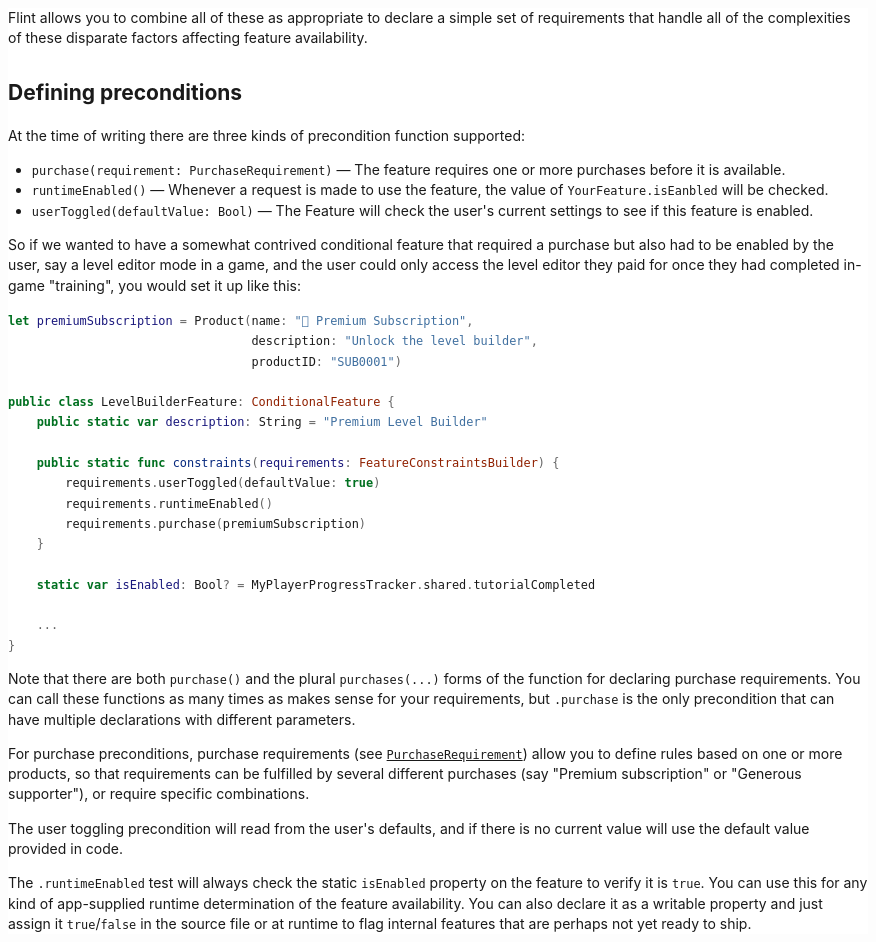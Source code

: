 Flint allows you to combine all of these as appropriate to declare a simple set of requirements that handle all of the complexities of these disparate factors affecting feature availability.

## Defining preconditions

At the time of writing there are three kinds of precondition function supported:

* `purchase(requirement: PurchaseRequirement)` — The feature requires one or more purchases before it is available.
* `runtimeEnabled()` — Whenever a request is made to use the feature, the value of `YourFeature.isEanbled` will be checked.
* `userToggled(defaultValue: Bool)` — The Feature will check the user's current settings to see if this feature is enabled.

So if we wanted to have a somewhat contrived conditional feature that required a purchase but also had to be enabled by the user, say a level editor mode in a game, and the user could only access the level editor they paid for once they had completed in-game "training", you would set it up like this:

```swift
let premiumSubscription = Product(name: "💎 Premium Subscription",
                                  description: "Unlock the level builder",
                                  productID: "SUB0001")

public class LevelBuilderFeature: ConditionalFeature {
    public static var description: String = "Premium Level Builder"

    public static func constraints(requirements: FeatureConstraintsBuilder) {
    	requirements.userToggled(defaultValue: true)
    	requirements.runtimeEnabled()
        requirements.purchase(premiumSubscription)
    }

    static var isEnabled: Bool? = MyPlayerProgressTracker.shared.tutorialCompleted

    ...
}
```

Note that there are both `purchase()` and the plural `purchases(...)` forms of the function for declaring purchase requirements. You can call these functions as many times as makes sense for your requirements, but `.purchase` is the only precondition that can have multiple declarations with different parameters.

For purchase preconditions, purchase requirements (see [`PurchaseRequirement`](https://github.com/MontanaFlossCo/Flint/blob/master/FlintCore/Purchases/PurchaseRequirement.swift)) allow you to define rules based on one or more products, so that requirements can be fulfilled by several different purchases (say "Premium subscription" or "Generous supporter"), or require specific combinations. 

The user toggling precondition will read from the user's defaults, and if there is no current value will use the default value provided in code.

The `.runtimeEnabled` test will always check the static `isEnabled` property on the feature to verify it is `true`. You can use this for any kind of app-supplied runtime determination of the feature availability. You can also declare it as a writable property and just assign it `true`/`false` in the source file or at runtime to flag internal features that are perhaps not yet ready to ship.
